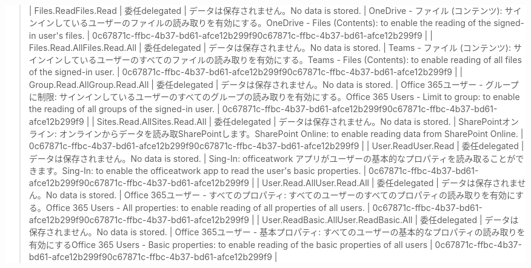 >| <span data-ttu-id="c45e4-133">Files.Read</span><span class="sxs-lookup"><span data-stu-id="c45e4-133">Files.Read</span></span> | <span data-ttu-id="c45e4-134">委任</span><span class="sxs-lookup"><span data-stu-id="c45e4-134">delegated</span></span> | <span data-ttu-id="c45e4-135">データは保存されません。</span><span class="sxs-lookup"><span data-stu-id="c45e4-135">No data is stored.</span></span> | <span data-ttu-id="c45e4-136">OneDrive - ファイル (コンテンツ): サインインしているユーザーのファイルの読み取りを有効にする。</span><span class="sxs-lookup"><span data-stu-id="c45e4-136">OneDrive - Files (Contents): to enable the reading of the signed-in user's files.</span></span> | <span data-ttu-id="c45e4-137">0c67871c-ffbc-4b37-bd61-afce12b299f9</span><span class="sxs-lookup"><span data-stu-id="c45e4-137">0c67871c-ffbc-4b37-bd61-afce12b299f9</span></span> |
>| <span data-ttu-id="c45e4-138">Files.Read.All</span><span class="sxs-lookup"><span data-stu-id="c45e4-138">Files.Read.All</span></span> | <span data-ttu-id="c45e4-139">委任</span><span class="sxs-lookup"><span data-stu-id="c45e4-139">delegated</span></span> | <span data-ttu-id="c45e4-140">データは保存されません。</span><span class="sxs-lookup"><span data-stu-id="c45e4-140">No data is stored.</span></span> | <span data-ttu-id="c45e4-141">Teams - ファイル (コンテンツ): サインインしているユーザーのすべてのファイルの読み取りを有効にする。</span><span class="sxs-lookup"><span data-stu-id="c45e4-141">Teams - Files (Contents): to enable reading of all files of the signed-in user.</span></span> | <span data-ttu-id="c45e4-142">0c67871c-ffbc-4b37-bd61-afce12b299f9</span><span class="sxs-lookup"><span data-stu-id="c45e4-142">0c67871c-ffbc-4b37-bd61-afce12b299f9</span></span> |
>| <span data-ttu-id="c45e4-143">Group.Read.All</span><span class="sxs-lookup"><span data-stu-id="c45e4-143">Group.Read.All</span></span> | <span data-ttu-id="c45e4-144">委任</span><span class="sxs-lookup"><span data-stu-id="c45e4-144">delegated</span></span> | <span data-ttu-id="c45e4-145">データは保存されません。</span><span class="sxs-lookup"><span data-stu-id="c45e4-145">No data is stored.</span></span> | <span data-ttu-id="c45e4-146">Office 365ユーザー - グループに制限: サインインしているユーザーのすべてのグループの読み取りを有効にする。</span><span class="sxs-lookup"><span data-stu-id="c45e4-146">Office 365 Users - Limit to group: to enable the reading of all groups of the signed-in user.</span></span> | <span data-ttu-id="c45e4-147">0c67871c-ffbc-4b37-bd61-afce12b299f9</span><span class="sxs-lookup"><span data-stu-id="c45e4-147">0c67871c-ffbc-4b37-bd61-afce12b299f9</span></span> |
>| <span data-ttu-id="c45e4-148">Sites.Read.All</span><span class="sxs-lookup"><span data-stu-id="c45e4-148">Sites.Read.All</span></span> | <span data-ttu-id="c45e4-149">委任</span><span class="sxs-lookup"><span data-stu-id="c45e4-149">delegated</span></span> | <span data-ttu-id="c45e4-150">データは保存されません。</span><span class="sxs-lookup"><span data-stu-id="c45e4-150">No data is stored.</span></span> | <span data-ttu-id="c45e4-151">SharePointオンライン: オンラインからデータを読み取SharePointします。</span><span class="sxs-lookup"><span data-stu-id="c45e4-151">SharePoint Online: to enable reading data from SharePoint Online.</span></span> | <span data-ttu-id="c45e4-152">0c67871c-ffbc-4b37-bd61-afce12b299f9</span><span class="sxs-lookup"><span data-stu-id="c45e4-152">0c67871c-ffbc-4b37-bd61-afce12b299f9</span></span> |
>| <span data-ttu-id="c45e4-153">User.Read</span><span class="sxs-lookup"><span data-stu-id="c45e4-153">User.Read</span></span> | <span data-ttu-id="c45e4-154">委任</span><span class="sxs-lookup"><span data-stu-id="c45e4-154">delegated</span></span> | <span data-ttu-id="c45e4-155">データは保存されません。</span><span class="sxs-lookup"><span data-stu-id="c45e4-155">No data is stored.</span></span> | <span data-ttu-id="c45e4-156">Sing-In: officeatwork アプリがユーザーの基本的なプロパティを読み取ることができます。</span><span class="sxs-lookup"><span data-stu-id="c45e4-156">Sing-In: to enable the officeatwork app to read the user's basic properties.</span></span> | <span data-ttu-id="c45e4-157">0c67871c-ffbc-4b37-bd61-afce12b299f9</span><span class="sxs-lookup"><span data-stu-id="c45e4-157">0c67871c-ffbc-4b37-bd61-afce12b299f9</span></span> |
>| <span data-ttu-id="c45e4-158">User.Read.All</span><span class="sxs-lookup"><span data-stu-id="c45e4-158">User.Read.All</span></span> | <span data-ttu-id="c45e4-159">委任</span><span class="sxs-lookup"><span data-stu-id="c45e4-159">delegated</span></span> | <span data-ttu-id="c45e4-160">データは保存されません。</span><span class="sxs-lookup"><span data-stu-id="c45e4-160">No data is stored.</span></span> | <span data-ttu-id="c45e4-161">Office 365ユーザー - すべてのプロパティ: すべてのユーザーのすべてのプロパティの読み取りを有効にする。</span><span class="sxs-lookup"><span data-stu-id="c45e4-161">Office 365 Users - All properties: to enable reading of all properties of all users.</span></span> | <span data-ttu-id="c45e4-162">0c67871c-ffbc-4b37-bd61-afce12b299f9</span><span class="sxs-lookup"><span data-stu-id="c45e4-162">0c67871c-ffbc-4b37-bd61-afce12b299f9</span></span> |
>| <span data-ttu-id="c45e4-163">User.ReadBasic.All</span><span class="sxs-lookup"><span data-stu-id="c45e4-163">User.ReadBasic.All</span></span> | <span data-ttu-id="c45e4-164">委任</span><span class="sxs-lookup"><span data-stu-id="c45e4-164">delegated</span></span> | <span data-ttu-id="c45e4-165">データは保存されません。</span><span class="sxs-lookup"><span data-stu-id="c45e4-165">No data is stored.</span></span> | <span data-ttu-id="c45e4-166">Office 365ユーザー - 基本プロパティ: すべてのユーザーの基本的なプロパティの読み取りを有効にする</span><span class="sxs-lookup"><span data-stu-id="c45e4-166">Office 365 Users - Basic properties: to enable reading of the basic properties of all users</span></span> | <span data-ttu-id="c45e4-167">0c67871c-ffbc-4b37-bd61-afce12b299f9</span><span class="sxs-lookup"><span data-stu-id="c45e4-167">0c67871c-ffbc-4b37-bd61-afce12b299f9</span></span> |